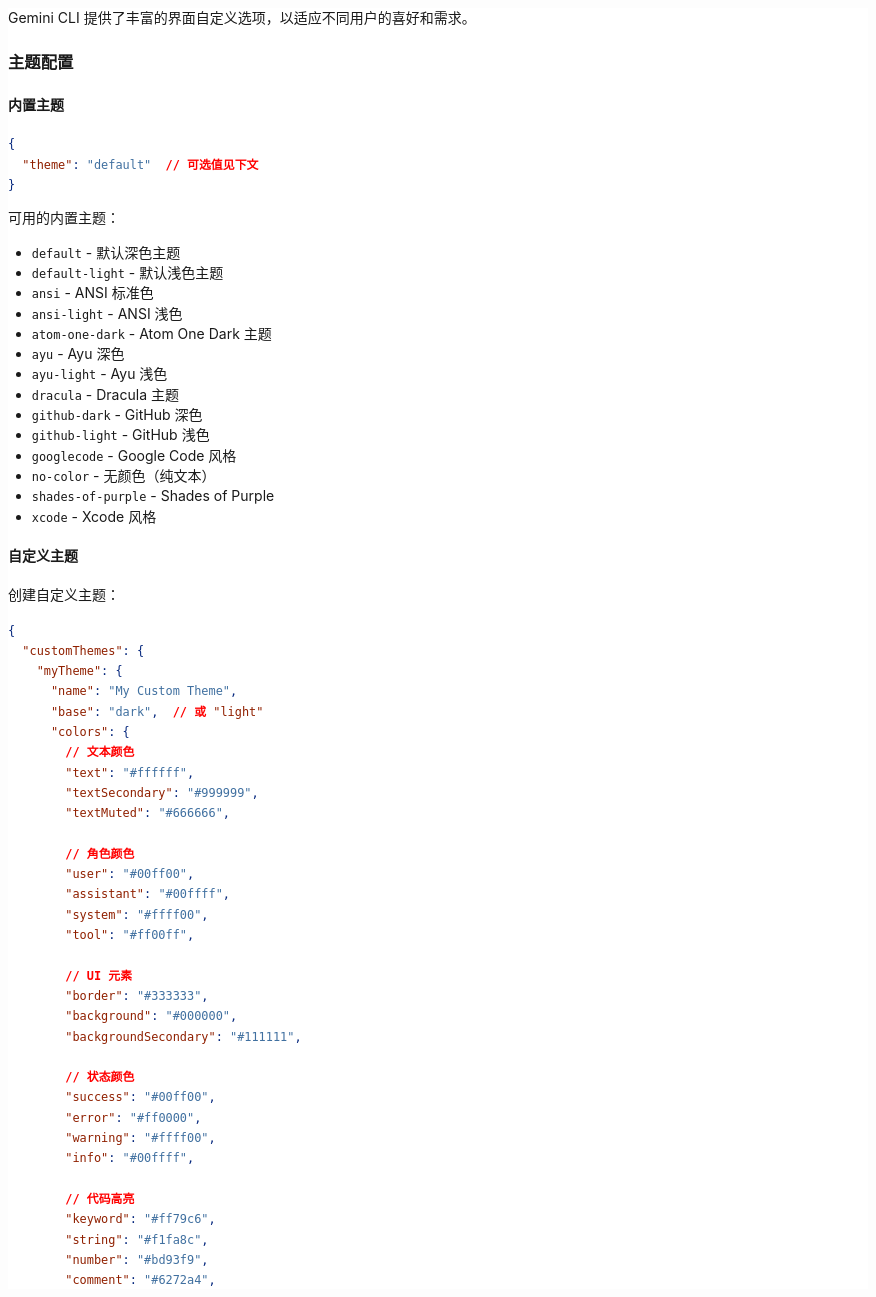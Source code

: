 Gemini CLI 提供了丰富的界面自定义选项，以适应不同用户的喜好和需求。

### 主题配置

#### 内置主题

```json
{
  "theme": "default"  // 可选值见下文
}
```

可用的内置主题：
- `default` - 默认深色主题
- `default-light` - 默认浅色主题  
- `ansi` - ANSI 标准色
- `ansi-light` - ANSI 浅色
- `atom-one-dark` - Atom One Dark 主题
- `ayu` - Ayu 深色
- `ayu-light` - Ayu 浅色
- `dracula` - Dracula 主题
- `github-dark` - GitHub 深色
- `github-light` - GitHub 浅色
- `googlecode` - Google Code 风格
- `no-color` - 无颜色（纯文本）
- `shades-of-purple` - Shades of Purple
- `xcode` - Xcode 风格

#### 自定义主题

创建自定义主题：

```json
{
  "customThemes": {
    "myTheme": {
      "name": "My Custom Theme",
      "base": "dark",  // 或 "light"
      "colors": {
        // 文本颜色
        "text": "#ffffff",
        "textSecondary": "#999999",
        "textMuted": "#666666",
        
        // 角色颜色
        "user": "#00ff00",
        "assistant": "#00ffff",
        "system": "#ffff00",
        "tool": "#ff00ff",
        
        // UI 元素
        "border": "#333333",
        "background": "#000000",
        "backgroundSecondary": "#111111",
        
        // 状态颜色
        "success": "#00ff00",
        "error": "#ff0000",
        "warning": "#ffff00",
        "info": "#00ffff",
        
        // 代码高亮
        "keyword": "#ff79c6",
        "string": "#f1fa8c",
        "number": "#bd93f9",
        "comment": "#6272a4",
```